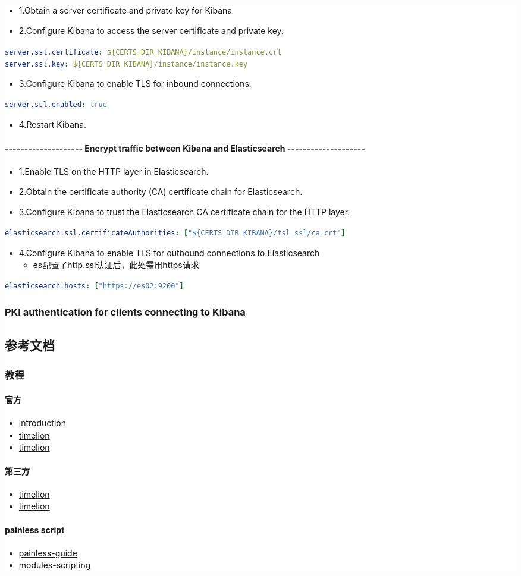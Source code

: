 * 1.Obtain a server certificate and private key for Kibana

* 2.Configure Kibana to access the server certificate and private key.
```kibana.yml
server.ssl.certificate: ${CERTS_DIR_KIBANA}/instance/instance.crt
server.ssl.key: ${CERTS_DIR_KIBANA}/instance/instance.key
```

* 3.Configure Kibana to enable TLS for inbound connections.
```kibana.yml
server.ssl.enabled: true
```

* 4.Restart Kibana.


#### -------------------- Encrypt traffic between Kibana and Elasticsearch --------------------

* 1.Enable TLS on the HTTP layer in Elasticsearch.

* 2.Obtain the certificate authority (CA) certificate chain for Elasticsearch.

* 3.Configure Kibana to trust the Elasticsearch CA certificate chain for the HTTP layer.
```kibana.yml
elasticsearch.ssl.certificateAuthorities: ["${CERTS_DIR_KIBANA}/tsl_ssl/ca.crt"]
```

* 4.Configure Kibana to enable TLS for outbound connections to Elasticsearch
    * es配置了http.ssl认证后，此处需用https请求
```kibana.yml
elasticsearch.hosts: ["https://es02:9200"]
```


### PKI authentication for clients connecting to Kibana


## 参考文档

### 教程

#### 官方
* [introduction](https://www.elastic.co/guide/cn/kibana/current/introduction.html)
* [timelion](https://www.elastic.co/guide/en/kibana/7.7/timelion.html)
* [timelion](https://www.elastic.co/cn/blog/timelion-tutorial-from-zero-to-hero)

#### 第三方
* [timelion](https://blog.csdn.net/qq_16077957/article/details/80023060)
* [timelion](http://docs.flycloud.me/docs/ELKStack/kibana/v5/timelion.html)

#### painless script
* [painless-guide](https://www.elastic.co/guide/en/elasticsearch/painless/master/painless-guide.html)
* [modules-scripting](https://www.elastic.co/guide/en/elasticsearch/reference/current/modules-scripting.html)

